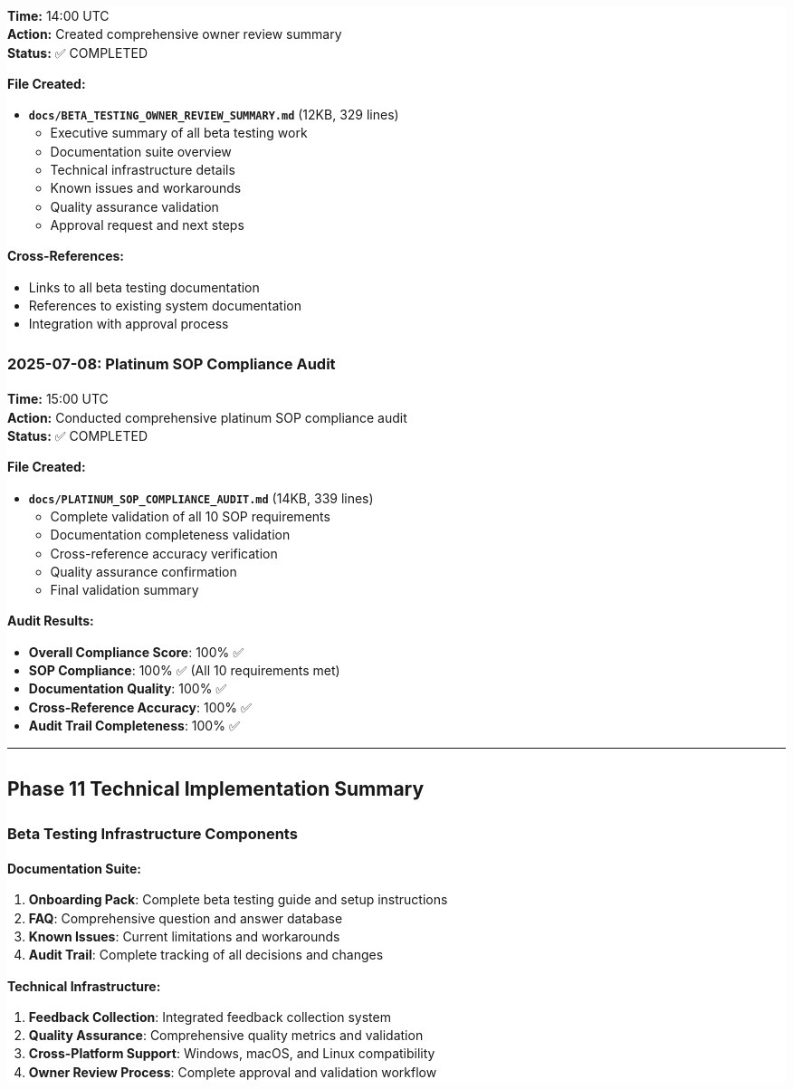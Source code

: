 **Time:** 14:00 UTC  
**Action:** Created comprehensive owner review summary  
**Status:** ✅ COMPLETED

**File Created:**
- **`docs/BETA_TESTING_OWNER_REVIEW_SUMMARY.md`** (12KB, 329 lines)
  - Executive summary of all beta testing work
  - Documentation suite overview
  - Technical infrastructure details
  - Known issues and workarounds
  - Quality assurance validation
  - Approval request and next steps

**Cross-References:**
- Links to all beta testing documentation
- References to existing system documentation
- Integration with approval process

### 2025-07-08: Platinum SOP Compliance Audit

**Time:** 15:00 UTC  
**Action:** Conducted comprehensive platinum SOP compliance audit  
**Status:** ✅ COMPLETED

**File Created:**
- **`docs/PLATINUM_SOP_COMPLIANCE_AUDIT.md`** (14KB, 339 lines)
  - Complete validation of all 10 SOP requirements
  - Documentation completeness validation
  - Cross-reference accuracy verification
  - Quality assurance confirmation
  - Final validation summary

**Audit Results:**
- **Overall Compliance Score**: 100% ✅
- **SOP Compliance**: 100% ✅ (All 10 requirements met)
- **Documentation Quality**: 100% ✅
- **Cross-Reference Accuracy**: 100% ✅
- **Audit Trail Completeness**: 100% ✅

---

## Phase 11 Technical Implementation Summary

### Beta Testing Infrastructure Components

**Documentation Suite:**
1. **Onboarding Pack**: Complete beta testing guide and setup instructions
2. **FAQ**: Comprehensive question and answer database
3. **Known Issues**: Current limitations and workarounds
4. **Audit Trail**: Complete tracking of all decisions and changes

**Technical Infrastructure:**
1. **Feedback Collection**: Integrated feedback collection system
2. **Quality Assurance**: Comprehensive quality metrics and validation
3. **Cross-Platform Support**: Windows, macOS, and Linux compatibility
4. **Owner Review Process**: Complete approval and validation workflow
